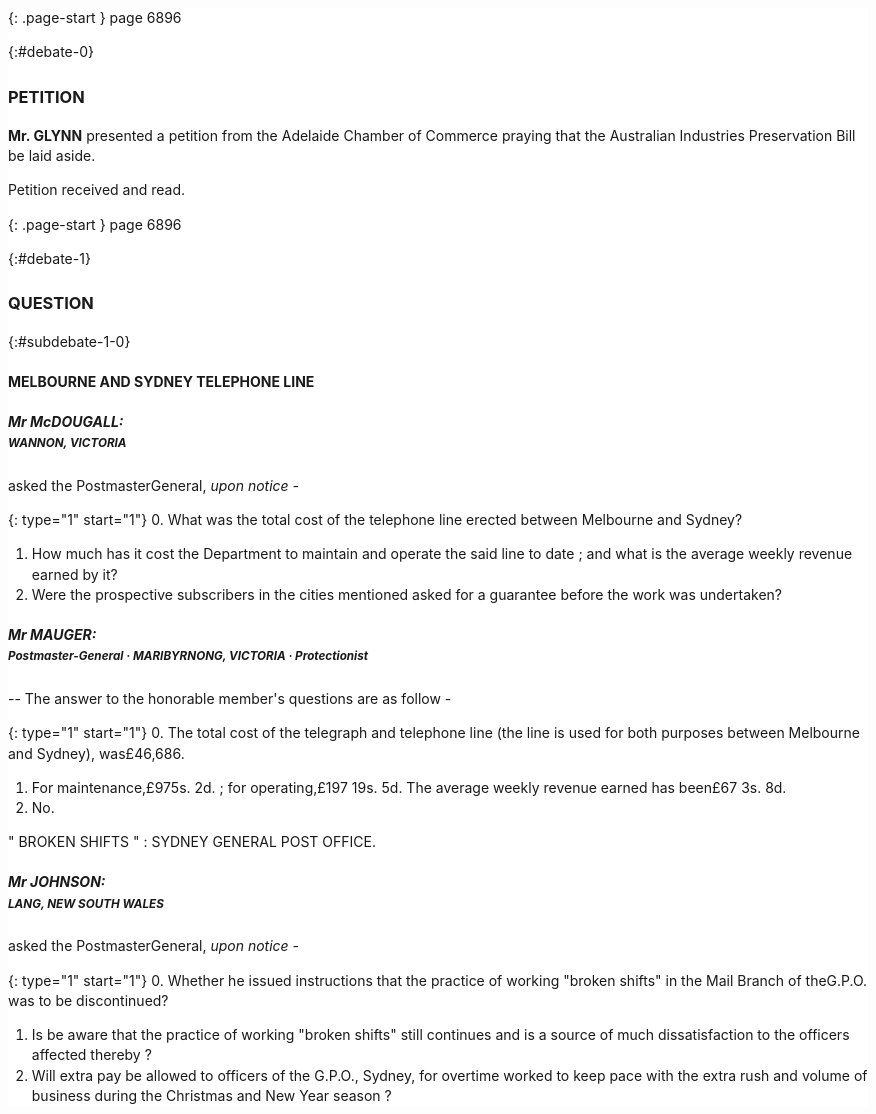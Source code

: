 {: .page-start }
page 6896

{:#debate-0}
### PETITION


 **Mr. GLYNN** presented a petition from the Adelaide Chamber of Commerce praying that the Australian Industries Preservation Bill be laid aside. 

Petition received and read. 

{: .page-start }
page 6896

{:#debate-1}
### QUESTION

{:#subdebate-1-0}
#### MELBOURNE AND SYDNEY TELEPHONE LINE

##### Mr McDOUGALL:<br><small class="text-muted">WANNON, VICTORIA</small>

asked the PostmasterGeneral,  *upon notice -* 

{: type="1" start="1"}
0. What was the total cost of the telephone line erected between Melbourne and Sydney? 
1. How much has it cost the Department to maintain and operate the said line to date ; and what is the average weekly revenue earned by it? 
2. Were the prospective subscribers in the cities mentioned asked for a guarantee before the work was undertaken? 

##### Mr MAUGER:<br><small class="text-muted">Postmaster-General &middot; MARIBYRNONG, VICTORIA &middot; Protectionist</small>

-- The answer to the honorable member's questions are as follow - 

{: type="1" start="1"}
0. The total cost of the telegraph and telephone line (the line is used for both purposes between Melbourne and Sydney), was£46,686. 
1. For maintenance,£975s. 2d. ; for operating,£197 19s. 5d. The average weekly revenue earned has been£67 3s. 8d. 
2. No. 

" BROKEN SHIFTS " : SYDNEY GENERAL POST OFFICE. 

##### Mr JOHNSON:<br><small class="text-muted">LANG, NEW SOUTH WALES</small>

asked the PostmasterGeneral,  *upon notice -* 

{: type="1" start="1"}
0. Whether he issued instructions that the practice of working "broken shifts" in the Mail Branch of theG.P.O. was to be discontinued? 
1. Is be aware that the practice of working "broken shifts" still continues and is a source of much dissatisfaction to the officers affected thereby ? 
2. Will extra pay be allowed to officers of the G.P.O., Sydney, for overtime worked to keep pace with the extra rush and volume of business during the Christmas and New Year season ? 
